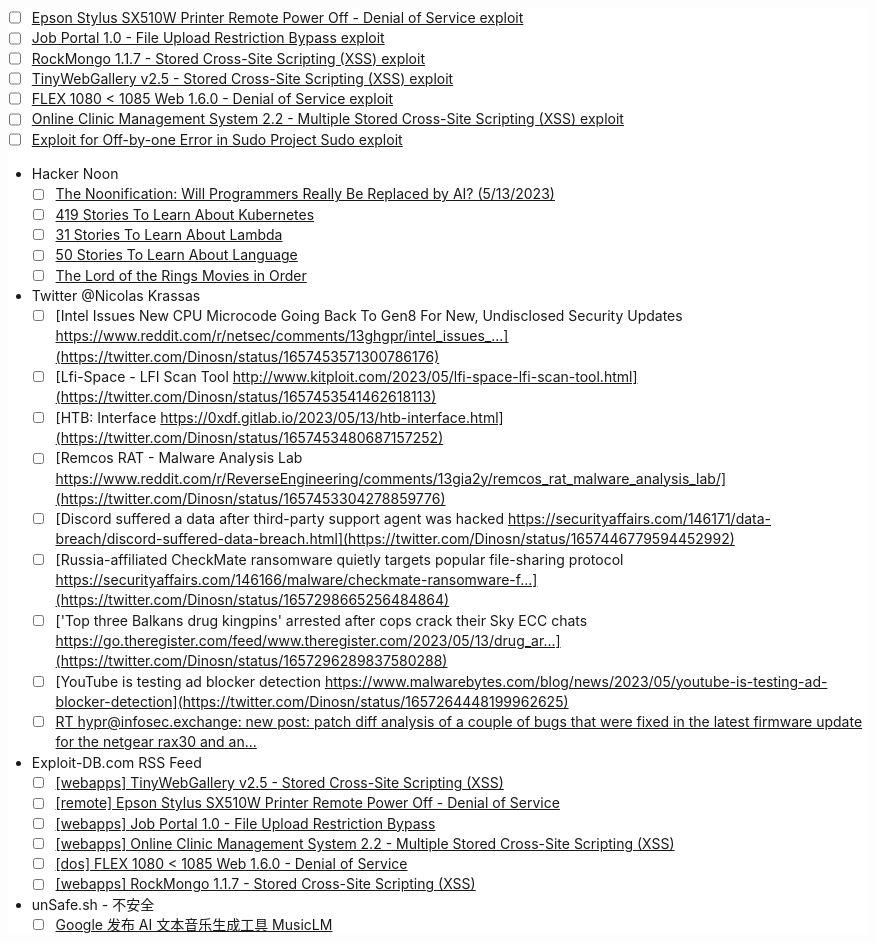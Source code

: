   - [ ] [Epson Stylus SX510W Printer Remote Power Off - Denial of Service exploit](https://sploitus.com/exploit?id=EDB-ID:51441&utm_source=rss&utm_medium=rss)
  - [ ] [Job Portal 1.0 - File Upload Restriction Bypass exploit](https://sploitus.com/exploit?id=EDB-ID:51440&utm_source=rss&utm_medium=rss)
  - [ ] [RockMongo 1.1.7 - Stored Cross-Site Scripting (XSS) exploit](https://sploitus.com/exploit?id=EDB-ID:51437&utm_source=rss&utm_medium=rss)
  - [ ] [TinyWebGallery v2.5 - Stored Cross-Site Scripting (XSS) exploit](https://sploitus.com/exploit?id=EDB-ID:51442&utm_source=rss&utm_medium=rss)
  - [ ] [FLEX 1080 &lt; 1085 Web 1.6.0 - Denial of Service exploit](https://sploitus.com/exploit?id=EDB-ID:51438&utm_source=rss&utm_medium=rss)
  - [ ] [Online Clinic Management System 2.2 - Multiple Stored Cross-Site Scripting (XSS) exploit](https://sploitus.com/exploit?id=EDB-ID:51439&utm_source=rss&utm_medium=rss)
  - [ ] [Exploit for Off-by-one Error in Sudo Project Sudo exploit](https://sploitus.com/exploit?id=6D615941-1400-5F6E-8B84-68AB306EAAD4&utm_source=rss&utm_medium=rss)
- Hacker Noon
  - [ ] [The Noonification: Will Programmers Really Be Replaced by AI? (5/13/2023)](https://hackernoon.com/5-13-2023-noonification?source=rss)
  - [ ] [419 Stories To Learn About Kubernetes](https://hackernoon.com/419-stories-to-learn-about-kubernetes?source=rss)
  - [ ] [31 Stories To Learn About Lambda](https://hackernoon.com/31-stories-to-learn-about-lambda?source=rss)
  - [ ] [50 Stories To Learn About Language](https://hackernoon.com/50-stories-to-learn-about-language?source=rss)
  - [ ] [The Lord of the Rings Movies in Order](https://hackernoon.com/the-lord-of-the-rings-movies-in-order?source=rss)
- Twitter @Nicolas Krassas
  - [ ] [Intel Issues New CPU Microcode Going Back To Gen8 For New, Undisclosed Security Updates https://www.reddit.com/r/netsec/comments/13ghgpr/intel_issues_...](https://twitter.com/Dinosn/status/1657453571300786176)
  - [ ] [Lfi-Space - LFI Scan Tool http://www.kitploit.com/2023/05/lfi-space-lfi-scan-tool.html](https://twitter.com/Dinosn/status/1657453541462618113)
  - [ ] [HTB: Interface https://0xdf.gitlab.io/2023/05/13/htb-interface.html](https://twitter.com/Dinosn/status/1657453480687157252)
  - [ ] [Remcos RAT - Malware Analysis Lab https://www.reddit.com/r/ReverseEngineering/comments/13gia2y/remcos_rat_malware_analysis_lab/](https://twitter.com/Dinosn/status/1657453304278859776)
  - [ ] [Discord suffered a data after third-party support agent was hacked https://securityaffairs.com/146171/data-breach/discord-suffered-data-breach.html](https://twitter.com/Dinosn/status/1657446779594452992)
  - [ ] [Russia-affiliated CheckMate ransomware quietly targets popular file-sharing protocol https://securityaffairs.com/146166/malware/checkmate-ransomware-f...](https://twitter.com/Dinosn/status/1657298665256484864)
  - [ ] ['Top three Balkans drug kingpins' arrested after cops crack their Sky ECC chats https://go.theregister.com/feed/www.theregister.com/2023/05/13/drug_ar...](https://twitter.com/Dinosn/status/1657296289837580288)
  - [ ] [YouTube is testing ad blocker detection https://www.malwarebytes.com/blog/news/2023/05/youtube-is-testing-ad-blocker-detection](https://twitter.com/Dinosn/status/1657264448199962625)
  - [ ] [RT hypr@infosec.exchange: new post: patch diff analysis of a couple of bugs that were fixed in the latest firmware update for the netgear rax30 and an...](https://twitter.com/hyprdude/status/1657257904406405123)
- Exploit-DB.com RSS Feed
  - [ ] [[webapps] TinyWebGallery v2.5 - Stored Cross-Site Scripting (XSS)](https://www.exploit-db.com/exploits/51442)
  - [ ] [[remote] Epson Stylus SX510W Printer Remote Power Off - Denial of Service](https://www.exploit-db.com/exploits/51441)
  - [ ] [[webapps] Job Portal 1.0 - File Upload Restriction Bypass](https://www.exploit-db.com/exploits/51440)
  - [ ] [[webapps] Online Clinic Management System 2.2 - Multiple Stored Cross-Site Scripting (XSS)](https://www.exploit-db.com/exploits/51439)
  - [ ] [[dos] FLEX 1080 < 1085 Web 1.6.0 - Denial of Service](https://www.exploit-db.com/exploits/51438)
  - [ ] [[webapps] RockMongo 1.1.7 - Stored Cross-Site Scripting (XSS)](https://www.exploit-db.com/exploits/51437)
- unSafe.sh - 不安全
  - [ ] [Google 发布 AI 文本音乐生成工具 MusicLM](https://buaq.net/go-163231.html)